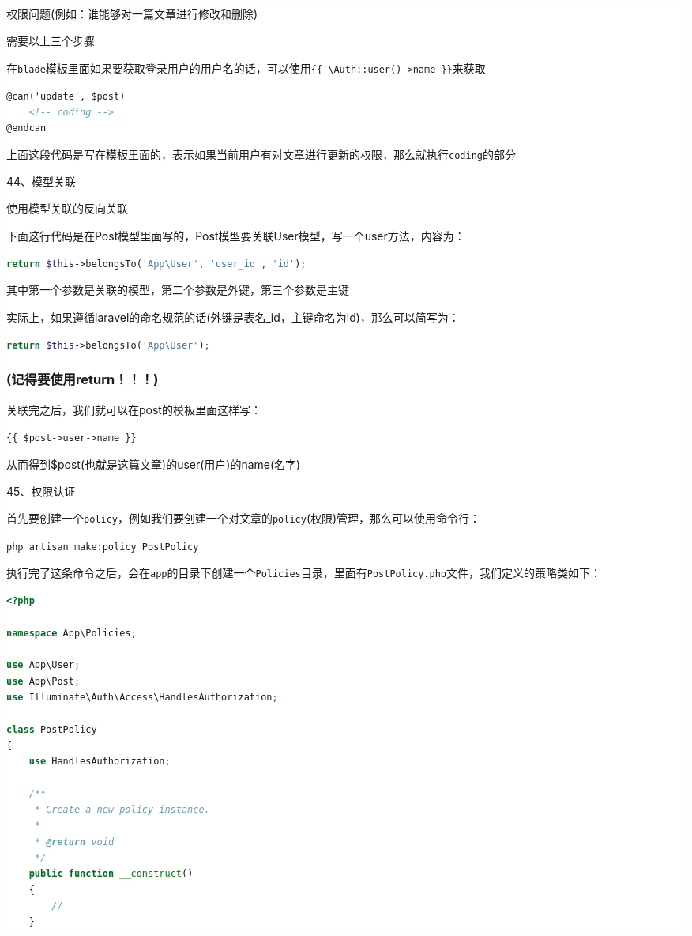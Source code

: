 权限问题(例如：谁能够对一篇文章进行修改和删除)

需要以上三个步骤

在`blade`模板里面如果要获取登录用户的用户名的话，可以使用`{{ \Auth::user()->name }}`来获取

```html
@can('update', $post)
	<!-- coding -->
@endcan
```

上面这段代码是写在模板里面的，表示如果当前用户有对文章进行更新的权限，那么就执行`coding`的部分

44、模型关联

使用模型关联的反向关联

下面这行代码是在Post模型里面写的，Post模型要关联User模型，写一个user方法，内容为：

```php
return $this->belongsTo('App\User', 'user_id', 'id');
```

其中第一个参数是关联的模型，第二个参数是外键，第三个参数是主键

实际上，如果遵循laravel的命名规范的话(外键是表名_id，主键命名为id)，那么可以简写为：

```php
return $this->belongsTo('App\User');
```

### (记得要使用return！！！)

关联完之后，我们就可以在post的模板里面这样写：

```html
{{ $post->user->name }}
```

从而得到$post(也就是这篇文章)的user(用户)的name(名字)

45、权限认证

首先要创建一个`policy`，例如我们要创建一个对文章的`policy`(权限)管理，那么可以使用命令行：

```
php artisan make:policy PostPolicy
```

执行完了这条命令之后，会在`app`的目录下创建一个`Policies`目录，里面有`PostPolicy.php`文件，我们定义的策略类如下：

```php
<?php

namespace App\Policies;

use App\User;
use App\Post;
use Illuminate\Auth\Access\HandlesAuthorization;

class PostPolicy
{
    use HandlesAuthorization;

    /**
     * Create a new policy instance.
     *
     * @return void
     */
    public function __construct()
    {
        //
    }
```